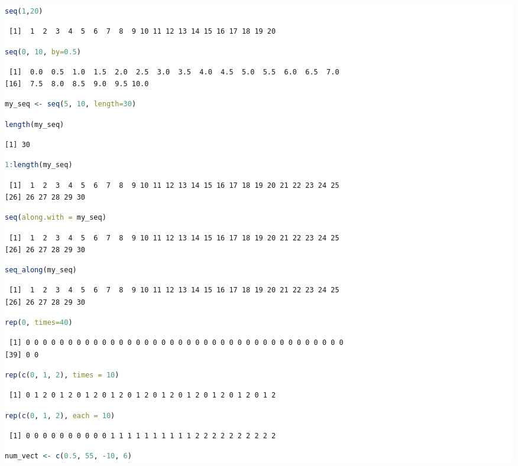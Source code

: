 ``` r
seq(1,20)
```

     [1]  1  2  3  4  5  6  7  8  9 10 11 12 13 14 15 16 17 18 19 20

``` r
seq(0, 10, by=0.5)
```

     [1]  0.0  0.5  1.0  1.5  2.0  2.5  3.0  3.5  4.0  4.5  5.0  5.5  6.0  6.5  7.0
    [16]  7.5  8.0  8.5  9.0  9.5 10.0

``` r
my_seq <- seq(5, 10, length=30)
```

``` r
length(my_seq)
```

    [1] 30

``` r
1:length(my_seq)
```

     [1]  1  2  3  4  5  6  7  8  9 10 11 12 13 14 15 16 17 18 19 20 21 22 23 24 25
    [26] 26 27 28 29 30

``` r
seq(along.with = my_seq)
```

     [1]  1  2  3  4  5  6  7  8  9 10 11 12 13 14 15 16 17 18 19 20 21 22 23 24 25
    [26] 26 27 28 29 30

``` r
seq_along(my_seq)
```

     [1]  1  2  3  4  5  6  7  8  9 10 11 12 13 14 15 16 17 18 19 20 21 22 23 24 25
    [26] 26 27 28 29 30

``` r
rep(0, times=40)
```

     [1] 0 0 0 0 0 0 0 0 0 0 0 0 0 0 0 0 0 0 0 0 0 0 0 0 0 0 0 0 0 0 0 0 0 0 0 0 0 0
    [39] 0 0

``` r
rep(c(0, 1, 2), times = 10)
```

     [1] 0 1 2 0 1 2 0 1 2 0 1 2 0 1 2 0 1 2 0 1 2 0 1 2 0 1 2 0 1 2

``` r
rep(c(0, 1, 2), each = 10)
```

     [1] 0 0 0 0 0 0 0 0 0 0 1 1 1 1 1 1 1 1 1 1 2 2 2 2 2 2 2 2 2 2

``` r
num_vect <- c(0.5, 55, -10, 6)
```
